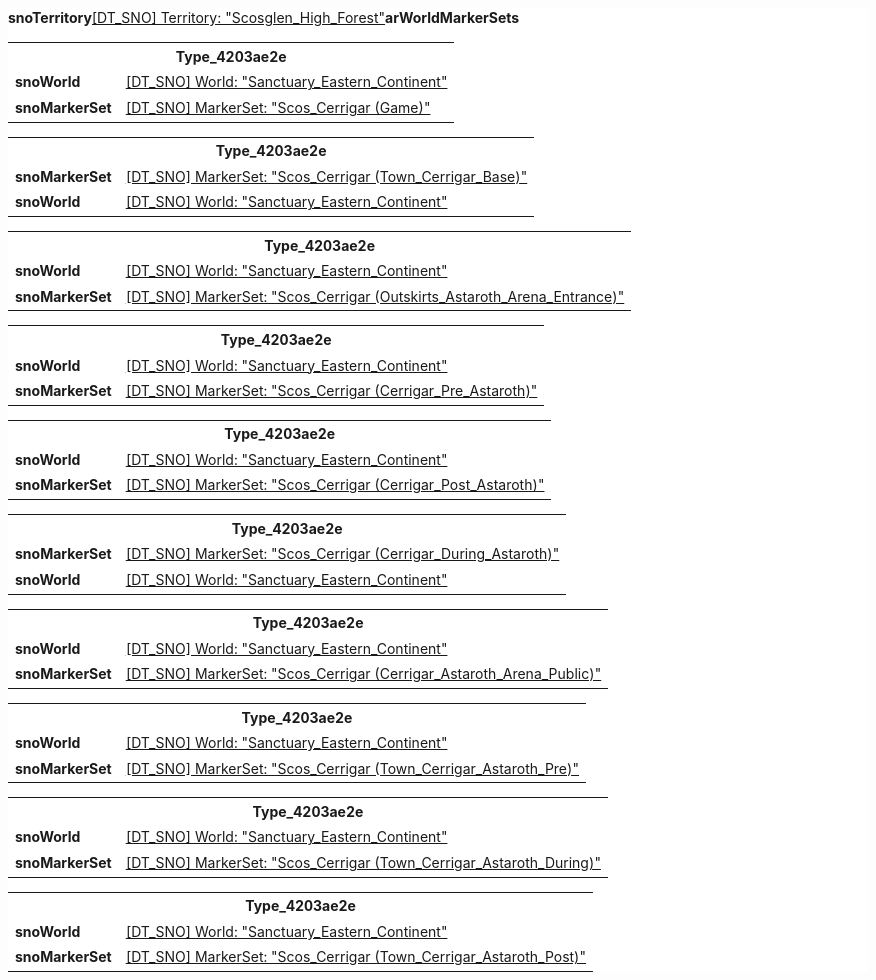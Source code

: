 </td></tr><tr><td><b>snoTerritory</b></td><td><a href="..\Territory\Scosglen_High_Forest.ter.md">[DT_SNO] Territory: "Scosglen_High_Forest"</a></td></tr><tr><td><b>arWorldMarkerSets</b></td><td><table><tr><th colspan="100%">Type_4203ae2e</th></tr><tr><td><b>snoWorld</b></td><td><a href="..\World\Sanctuary_Eastern_Continent.wrl.md">[DT_SNO] World: "Sanctuary_Eastern_Continent"</a></td></tr><tr><td><b>snoMarkerSet</b></td><td><a href="..\MarkerSet\Scos_Cerrigar (Game).mrk.md">[DT_SNO] MarkerSet: "Scos_Cerrigar (Game)"</a></td></tr></table>


<table><tr><th colspan="100%">Type_4203ae2e</th></tr><tr><td><b>snoMarkerSet</b></td><td><a href="..\MarkerSet\Scos_Cerrigar (Town_Cerrigar_Base).mrk.md">[DT_SNO] MarkerSet: "Scos_Cerrigar (Town_Cerrigar_Base)"</a></td></tr><tr><td><b>snoWorld</b></td><td><a href="..\World\Sanctuary_Eastern_Continent.wrl.md">[DT_SNO] World: "Sanctuary_Eastern_Continent"</a></td></tr></table>


<table><tr><th colspan="100%">Type_4203ae2e</th></tr><tr><td><b>snoWorld</b></td><td><a href="..\World\Sanctuary_Eastern_Continent.wrl.md">[DT_SNO] World: "Sanctuary_Eastern_Continent"</a></td></tr><tr><td><b>snoMarkerSet</b></td><td><a href="..\MarkerSet\Scos_Cerrigar (Outskirts_Astaroth_Arena_Entrance).mrk.md">[DT_SNO] MarkerSet: "Scos_Cerrigar (Outskirts_Astaroth_Arena_Entrance)"</a></td></tr></table>


<table><tr><th colspan="100%">Type_4203ae2e</th></tr><tr><td><b>snoWorld</b></td><td><a href="..\World\Sanctuary_Eastern_Continent.wrl.md">[DT_SNO] World: "Sanctuary_Eastern_Continent"</a></td></tr><tr><td><b>snoMarkerSet</b></td><td><a href="..\MarkerSet\Scos_Cerrigar (Cerrigar_Pre_Astaroth).mrk.md">[DT_SNO] MarkerSet: "Scos_Cerrigar (Cerrigar_Pre_Astaroth)"</a></td></tr></table>


<table><tr><th colspan="100%">Type_4203ae2e</th></tr><tr><td><b>snoWorld</b></td><td><a href="..\World\Sanctuary_Eastern_Continent.wrl.md">[DT_SNO] World: "Sanctuary_Eastern_Continent"</a></td></tr><tr><td><b>snoMarkerSet</b></td><td><a href="..\MarkerSet\Scos_Cerrigar (Cerrigar_Post_Astaroth).mrk.md">[DT_SNO] MarkerSet: "Scos_Cerrigar (Cerrigar_Post_Astaroth)"</a></td></tr></table>


<table><tr><th colspan="100%">Type_4203ae2e</th></tr><tr><td><b>snoMarkerSet</b></td><td><a href="..\MarkerSet\Scos_Cerrigar (Cerrigar_During_Astaroth).mrk.md">[DT_SNO] MarkerSet: "Scos_Cerrigar (Cerrigar_During_Astaroth)"</a></td></tr><tr><td><b>snoWorld</b></td><td><a href="..\World\Sanctuary_Eastern_Continent.wrl.md">[DT_SNO] World: "Sanctuary_Eastern_Continent"</a></td></tr></table>


<table><tr><th colspan="100%">Type_4203ae2e</th></tr><tr><td><b>snoWorld</b></td><td><a href="..\World\Sanctuary_Eastern_Continent.wrl.md">[DT_SNO] World: "Sanctuary_Eastern_Continent"</a></td></tr><tr><td><b>snoMarkerSet</b></td><td><a href="..\MarkerSet\Scos_Cerrigar (Cerrigar_Astaroth_Arena_Public).mrk.md">[DT_SNO] MarkerSet: "Scos_Cerrigar (Cerrigar_Astaroth_Arena_Public)"</a></td></tr></table>


<table><tr><th colspan="100%">Type_4203ae2e</th></tr><tr><td><b>snoWorld</b></td><td><a href="..\World\Sanctuary_Eastern_Continent.wrl.md">[DT_SNO] World: "Sanctuary_Eastern_Continent"</a></td></tr><tr><td><b>snoMarkerSet</b></td><td><a href="..\MarkerSet\Scos_Cerrigar (Town_Cerrigar_Astaroth_Pre).mrk.md">[DT_SNO] MarkerSet: "Scos_Cerrigar (Town_Cerrigar_Astaroth_Pre)"</a></td></tr></table>


<table><tr><th colspan="100%">Type_4203ae2e</th></tr><tr><td><b>snoWorld</b></td><td><a href="..\World\Sanctuary_Eastern_Continent.wrl.md">[DT_SNO] World: "Sanctuary_Eastern_Continent"</a></td></tr><tr><td><b>snoMarkerSet</b></td><td><a href="..\MarkerSet\Scos_Cerrigar (Town_Cerrigar_Astaroth_During).mrk.md">[DT_SNO] MarkerSet: "Scos_Cerrigar (Town_Cerrigar_Astaroth_During)"</a></td></tr></table>


<table><tr><th colspan="100%">Type_4203ae2e</th></tr><tr><td><b>snoWorld</b></td><td><a href="..\World\Sanctuary_Eastern_Continent.wrl.md">[DT_SNO] World: "Sanctuary_Eastern_Continent"</a></td></tr><tr><td><b>snoMarkerSet</b></td><td><a href="..\MarkerSet\Scos_Cerrigar (Town_Cerrigar_Astaroth_Post).mrk.md">[DT_SNO] MarkerSet: "Scos_Cerrigar (Town_Cerrigar_Astaroth_Post)"</a></td></tr></table>
